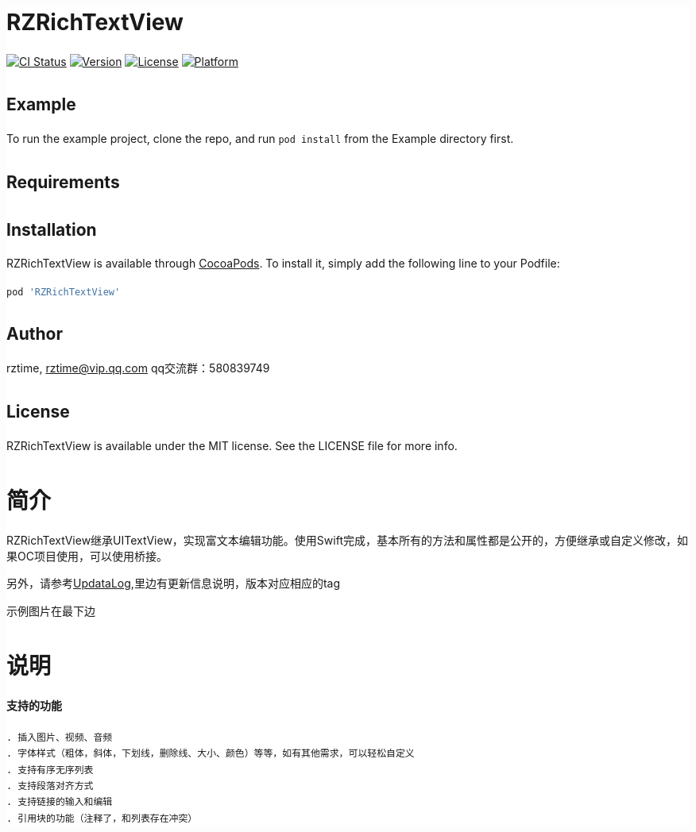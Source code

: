 # RZRichTextView

[![CI Status](https://img.shields.io/travis/rztime/RZRichTextView.svg?style=flat)](https://travis-ci.org/rztime/RZRichTextView)
[![Version](https://img.shields.io/cocoapods/v/RZRichTextView.svg?style=flat)](https://cocoapods.org/pods/RZRichTextView)
[![License](https://img.shields.io/cocoapods/l/RZRichTextView.svg?style=flat)](https://cocoapods.org/pods/RZRichTextView)
[![Platform](https://img.shields.io/cocoapods/p/RZRichTextView.svg?style=flat)](https://cocoapods.org/pods/RZRichTextView)

## Example

To run the example project, clone the repo, and run `pod install` from the Example directory first.

## Requirements

## Installation

RZRichTextView is available through [CocoaPods](https://cocoapods.org). To install
it, simply add the following line to your Podfile:

```ruby
pod 'RZRichTextView'
```

## Author

rztime, rztime@vip.qq.com qq交流群：580839749

## License

RZRichTextView is available under the MIT license. See the LICENSE file for more info.


# 简介

RZRichTextView继承UITextView，实现富文本编辑功能。使用Swift完成，基本所有的方法和属性都是公开的，方便继承或自定义修改，如果OC项目使用，可以使用桥接。

另外，请参考[UpdataLog](UpdataLog.md),里边有更新信息说明，版本对应相应的tag

示例图片在最下边


# 说明


#### 支持的功能

    . 插入图片、视频、音频
    . 字体样式（粗体，斜体，下划线，删除线、大小、颜色）等等，如有其他需求，可以轻松自定义
    . 支持有序无序列表
    . 支持段落对齐方式
    . 支持链接的输入和编辑
    . 引用块的功能（注释了，和列表存在冲突）
